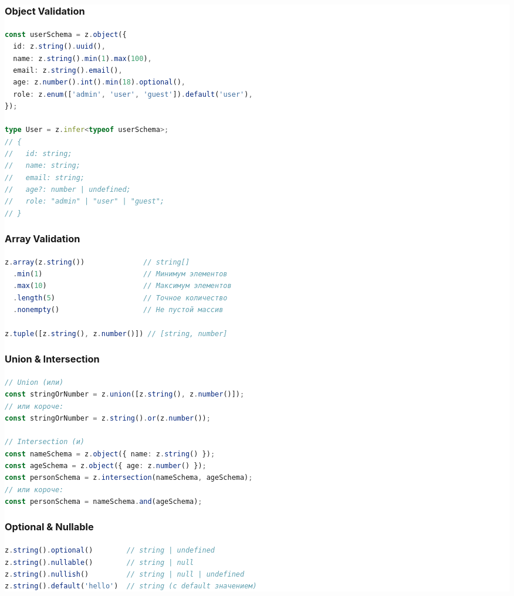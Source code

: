 ### Object Validation
```typescript
const userSchema = z.object({
  id: z.string().uuid(),
  name: z.string().min(1).max(100),
  email: z.string().email(),
  age: z.number().int().min(18).optional(),
  role: z.enum(['admin', 'user', 'guest']).default('user'),
});

type User = z.infer<typeof userSchema>;
// {
//   id: string;
//   name: string;
//   email: string;
//   age?: number | undefined;
//   role: "admin" | "user" | "guest";
// }
```

### Array Validation
```typescript
z.array(z.string())              // string[]
  .min(1)                        // Минимум элементов
  .max(10)                       // Максимум элементов
  .length(5)                     // Точное количество
  .nonempty()                    // Не пустой массив

z.tuple([z.string(), z.number()]) // [string, number]
```

### Union & Intersection
```typescript
// Union (или)
const stringOrNumber = z.union([z.string(), z.number()]);
// или короче:
const stringOrNumber = z.string().or(z.number());

// Intersection (и)
const nameSchema = z.object({ name: z.string() });
const ageSchema = z.object({ age: z.number() });
const personSchema = z.intersection(nameSchema, ageSchema);
// или короче:
const personSchema = nameSchema.and(ageSchema);
```

### Optional & Nullable
```typescript
z.string().optional()        // string | undefined
z.string().nullable()        // string | null
z.string().nullish()         // string | null | undefined
z.string().default('hello')  // string (с default значением)
```
